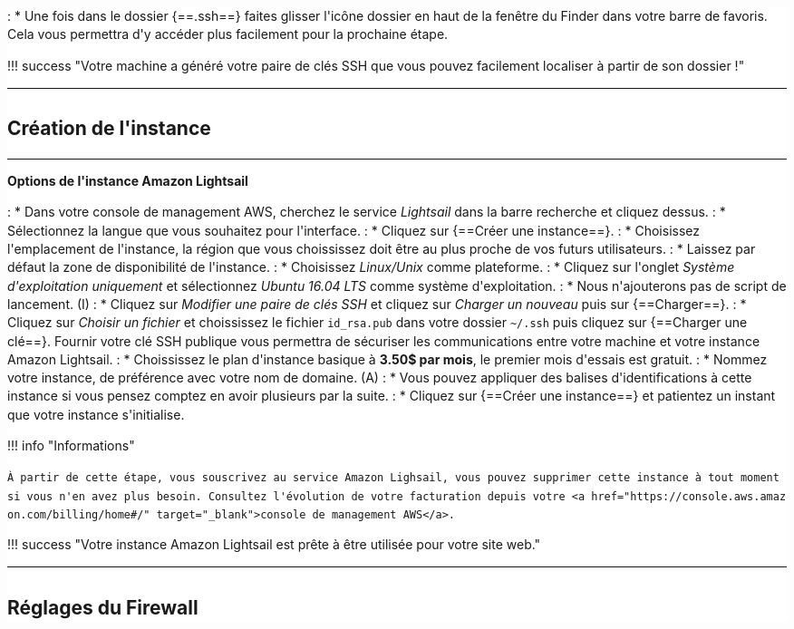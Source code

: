 :    * Une fois dans le dossier {==.ssh==} faites glisser l'icône dossier en haut de la fenêtre du Finder dans votre barre de favoris. Cela vous permettra d'y accéder plus facilement pour la prochaine étape.

!!! success "Votre machine a généré votre paire de clés SSH que vous pouvez facilement localiser à partir de son dossier !"

***

## Création de l'instance

<iframe width="100%" height="405" src="https://www.youtube-nocookie.com/embed/NG6jjPI0bRg?rel=0" frameborder="0" allow="accelerometer; autoplay; encrypted-media; gyroscope; picture-in-picture setPlaybackQuality(hd1080);" allowfullscreen></iframe>

***

**Options de l'instance Amazon Lightsail**

:    * Dans votre console de management AWS, cherchez le service *Lightsail* dans la barre recherche et cliquez dessus.
:    * Sélectionnez la langue que vous souhaitez pour l'interface.
:    * Cliquez sur {==Créer une instance==}.
:    * Choisissez l'emplacement de l'instance, la région que vous choississez doit être au plus proche de vos futurs utilisateurs. 
:    * Laissez par défaut la zone de disponibilité de l'instance.
:    * Choisissez *Linux/Unix* comme plateforme.
:    * Cliquez sur l'onglet *Système d'exploitation uniquement* et sélectionnez *Ubuntu 16.04 LTS* comme système d'exploitation.
:    * Nous n'ajouterons pas de script de lancement. (I)
:    * Cliquez sur *Modifier une paire de clés SSH* et cliquez sur *Charger un nouveau* puis sur {==Charger==}. 
:    * Cliquez sur *Choisir un fichier* et choississez le fichier `id_rsa.pub` dans votre dossier `~/.ssh` puis cliquez sur {==Charger une clé==}. Fournir votre clé SSH publique vous permettra de sécuriser les communications entre votre machine et votre instance Amazon Lightsail.
:    * Choississez le plan d'instance basique à **3.50$ par mois**, le premier mois d'essais est gratuit.
:    * Nommez votre instance, de préférence avec votre nom de domaine. (A)
:    * Vous pouvez appliquer des balises d'identifications à cette instance si vous pensez comptez en avoir plusieurs par la suite.
:    * Cliquez sur {==Créer une instance==} et patientez un instant que votre instance s'initialise.

!!! info "Informations"

    À partir de cette étape, vous souscrivez au service Amazon Lighsail, vous pouvez supprimer cette instance à tout moment si vous n'en avez plus besoin. Consultez l'évolution de votre facturation depuis votre <a href="https://console.aws.amazon.com/billing/home#/" target="_blank">console de management AWS</a>.

!!! success "Votre instance Amazon Lightsail est prête à être utilisée pour votre site web."

***

## Réglages du Firewall
